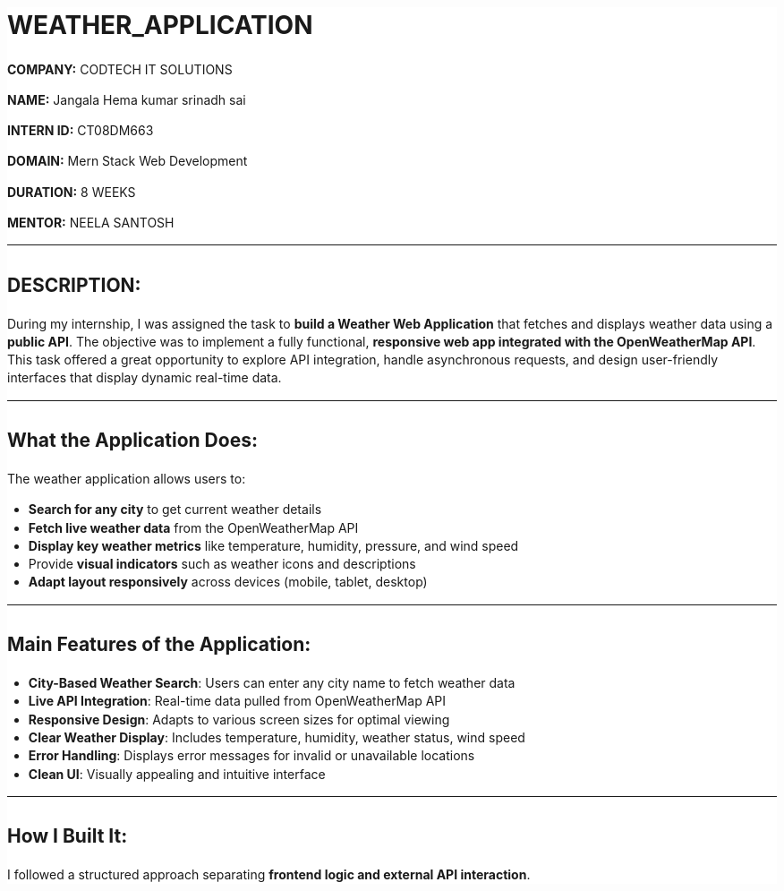 # WEATHER_APPLICATION

**COMPANY:** CODTECH IT SOLUTIONS

**NAME:** Jangala Hema kumar srinadh sai 

**INTERN ID:** CT08DM663

**DOMAIN:** Mern Stack Web Development

**DURATION:** 8 WEEKS

**MENTOR:** NEELA SANTOSH

---


## **DESCRIPTION:**

During my internship, I was assigned the task to **build a Weather Web Application** that fetches and displays weather data using a **public API**. The objective was to implement a fully functional, **responsive web app integrated with the OpenWeatherMap API**. This task offered a great opportunity to explore API integration, handle asynchronous requests, and design user-friendly interfaces that display dynamic real-time data.

---

## **What the Application Does:**

The weather application allows users to:

* **Search for any city** to get current weather details
* **Fetch live weather data** from the OpenWeatherMap API
* **Display key weather metrics** like temperature, humidity, pressure, and wind speed
* Provide **visual indicators** such as weather icons and descriptions
* **Adapt layout responsively** across devices (mobile, tablet, desktop)

---

## **Main Features of the Application:**

* **City-Based Weather Search**: Users can enter any city name to fetch weather data
* **Live API Integration**: Real-time data pulled from OpenWeatherMap API
* **Responsive Design**: Adapts to various screen sizes for optimal viewing
* **Clear Weather Display**: Includes temperature, humidity, weather status, wind speed
* **Error Handling**: Displays error messages for invalid or unavailable locations
* **Clean UI**: Visually appealing and intuitive interface

---

## **How I Built It:**

I followed a structured approach separating **frontend logic and external API interaction**.
